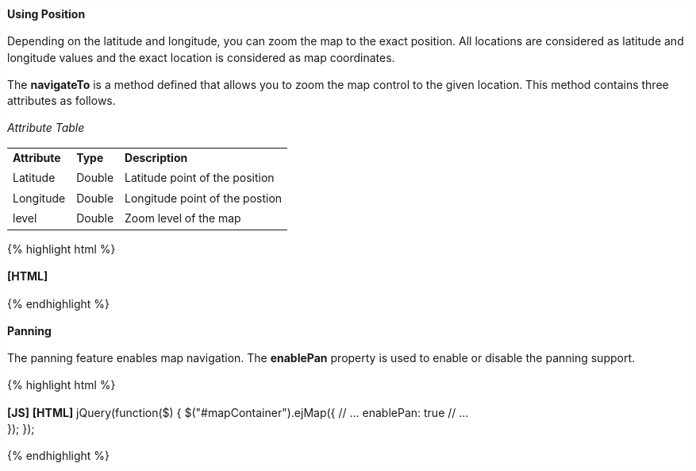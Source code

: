 **Using Position**

Depending on the latitude and longitude, you can zoom the map to the exact position. All locations are considered as latitude and longitude values and the exact location is considered as map coordinates.

The **navigateTo** is a method defined that allows you to zoom the map control to the given location. This method contains three attributes as follows.

_Attribute Table_

<table>
<tr>
<td>
<b>Attribute</b></td><td>
<b>Type</b></td><td>
<b>Description</b></td></tr>
<tr>
<td>
Latitude</td><td>
Double</td><td>
Latitude point of the position </td></tr>
<tr>
<td>
Longitude</td><td>
Double</td><td>
Longitude point of the postion</td></tr>
<tr>
<td>
level</td><td>
Double</td><td>
Zoom level of the map</td></tr>
</table>


{% highlight html %}

**[HTML]**

<script type="text/javascript">
function buttonClick() {
 $("#map").ejMap("navigateTo", 13, 80, 5);
}

</script> 


{% endhighlight %}

 **Panning** 

The panning feature enables map navigation. The **enablePan** property is used to enable or disable the panning support.

{% highlight html %}

**[JS]**
**[HTML]**
jQuery(function($) {
            $("#mapContainer").ejMap({
                                // ...
                enablePan: true
                              // ...          
            });
        }); 	


{% endhighlight %}
